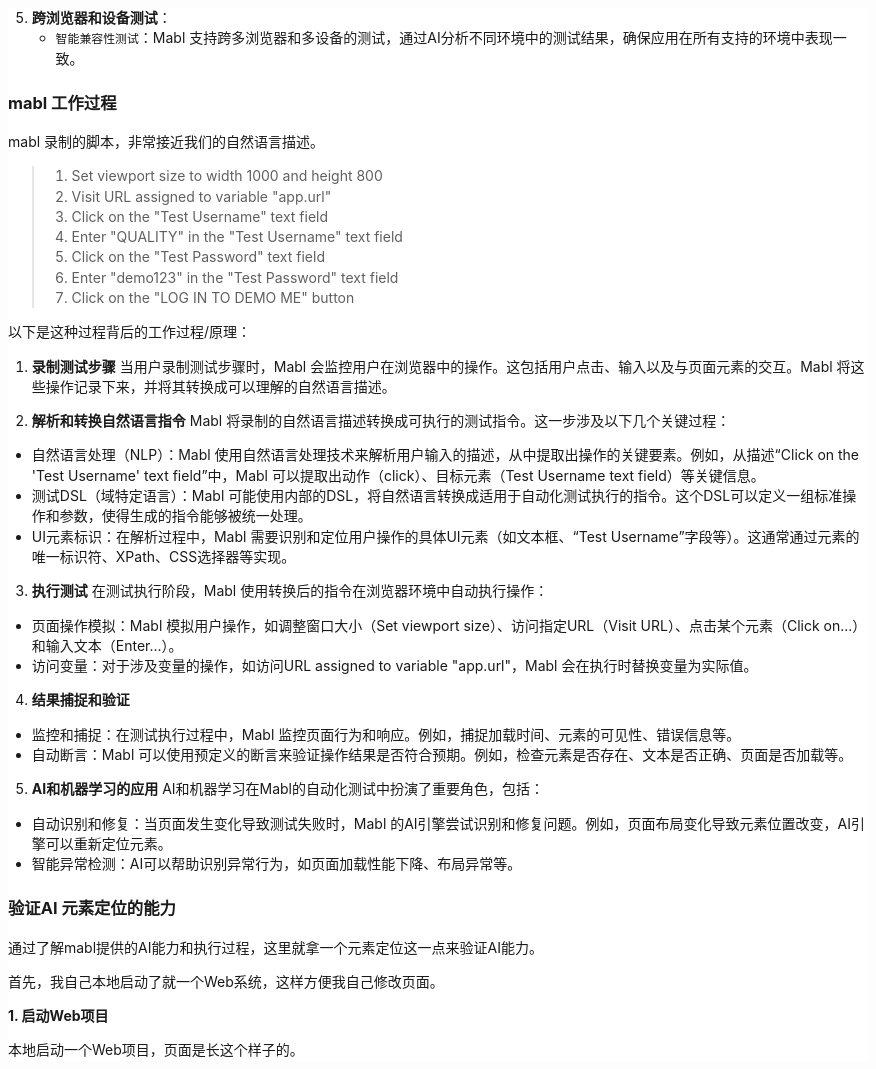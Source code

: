 5. **跨浏览器和设备测试**：
   - `智能兼容性测试`：Mabl 支持跨多浏览器和多设备的测试，通过AI分析不同环境中的测试结果，确保应用在所有支持的环境中表现一致。

### mabl 工作过程

mabl 录制的脚本，非常接近我们的自然语言描述。

>   1. Set viewport size to width 1000 and height 800
>   2. Visit URL assigned to variable "app.url"
>   3. Click on the "Test Username" text field
>   4. Enter "QUALITY" in the "Test Username" text field
>   5. Click on the "Test Password" text field
>   6.  Enter "demo123" in the "Test Password" text field
>   7.  Click on the "LOG IN TO DEMO ME" button

以下是这种过程背后的工作过程/原理：

1. **录制测试步骤**
当用户录制测试步骤时，Mabl 会监控用户在浏览器中的操作。这包括用户点击、输入以及与页面元素的交互。Mabl 将这些操作记录下来，并将其转换成可以理解的自然语言描述。

2. **解析和转换自然语言指令**
Mabl 将录制的自然语言描述转换成可执行的测试指令。这一步涉及以下几个关键过程：

- 自然语言处理（NLP）：Mabl 使用自然语言处理技术来解析用户输入的描述，从中提取出操作的关键要素。例如，从描述“Click on the 'Test Username' text field”中，Mabl 可以提取出动作（click）、目标元素（Test Username text field）等关键信息。
- 测试DSL（域特定语言）：Mabl 可能使用内部的DSL，将自然语言转换成适用于自动化测试执行的指令。这个DSL可以定义一组标准操作和参数，使得生成的指令能够被统一处理。
- UI元素标识：在解析过程中，Mabl 需要识别和定位用户操作的具体UI元素（如文本框、“Test Username”字段等）。这通常通过元素的唯一标识符、XPath、CSS选择器等实现。

3. **执行测试**
在测试执行阶段，Mabl 使用转换后的指令在浏览器环境中自动执行操作：

- 页面操作模拟：Mabl 模拟用户操作，如调整窗口大小（Set viewport size）、访问指定URL（Visit URL）、点击某个元素（Click on...）和输入文本（Enter...）。
- 访问变量：对于涉及变量的操作，如访问URL assigned to variable "app.url"，Mabl 会在执行时替换变量为实际值。

4. **结果捕捉和验证**
- 监控和捕捉：在测试执行过程中，Mabl 监控页面行为和响应。例如，捕捉加载时间、元素的可见性、错误信息等。
- 自动断言：Mabl 可以使用预定义的断言来验证操作结果是否符合预期。例如，检查元素是否存在、文本是否正确、页面是否加载等。

5. **AI和机器学习的应用**
AI和机器学习在Mabl的自动化测试中扮演了重要角色，包括：

- 自动识别和修复：当页面发生变化导致测试失败时，Mabl 的AI引擎尝试识别和修复问题。例如，页面布局变化导致元素位置改变，AI引擎可以重新定位元素。
- 智能异常检测：AI可以帮助识别异常行为，如页面加载性能下降、布局异常等。

### 验证AI 元素定位的能力


通过了解mabl提供的AI能力和执行过程，这里就拿一个元素定位这一点来验证AI能力。

首先，我自己本地启动了就一个Web系统，这样方便我自己修改页面。

__1. 启动Web项目__

本地启动一个Web项目，页面是长这个样子的。
